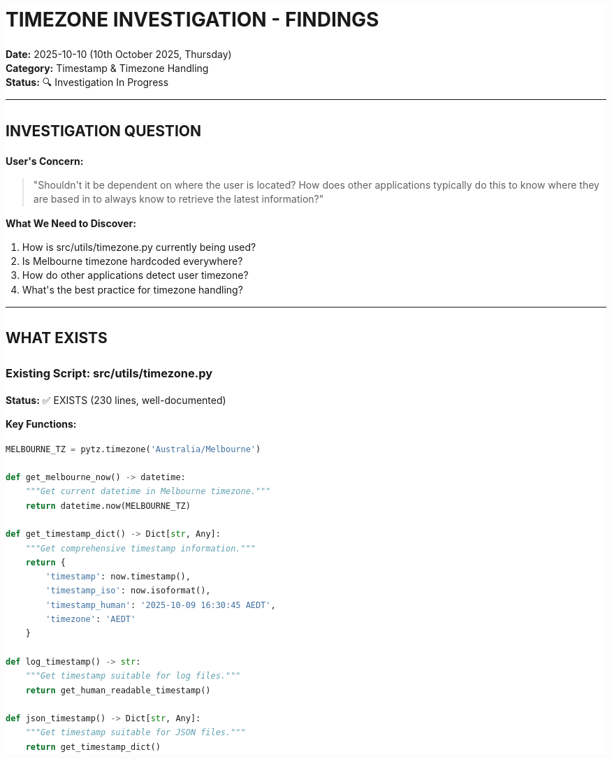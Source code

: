 # TIMEZONE INVESTIGATION - FINDINGS
**Date:** 2025-10-10 (10th October 2025, Thursday)  
**Category:** Timestamp & Timezone Handling  
**Status:** 🔍 Investigation In Progress

---

## INVESTIGATION QUESTION

**User's Concern:**
> "Shouldn't it be dependent on where the user is located? How does other applications typically do this to know where they are based in to always know to retrieve the latest information?"

**What We Need to Discover:**
1. How is src/utils/timezone.py currently being used?
2. Is Melbourne timezone hardcoded everywhere?
3. How do other applications detect user timezone?
4. What's the best practice for timezone handling?

---

## WHAT EXISTS

### Existing Script: src/utils/timezone.py

**Status:** ✅ EXISTS (230 lines, well-documented)

**Key Functions:**
```python
MELBOURNE_TZ = pytz.timezone('Australia/Melbourne')

def get_melbourne_now() -> datetime:
    """Get current datetime in Melbourne timezone."""
    return datetime.now(MELBOURNE_TZ)

def get_timestamp_dict() -> Dict[str, Any]:
    """Get comprehensive timestamp information."""
    return {
        'timestamp': now.timestamp(),
        'timestamp_iso': now.isoformat(),
        'timestamp_human': '2025-10-09 16:30:45 AEDT',
        'timezone': 'AEDT'
    }

def log_timestamp() -> str:
    """Get timestamp suitable for log files."""
    return get_human_readable_timestamp()

def json_timestamp() -> Dict[str, Any]:
    """Get timestamp suitable for JSON files."""
    return get_timestamp_dict()
```
